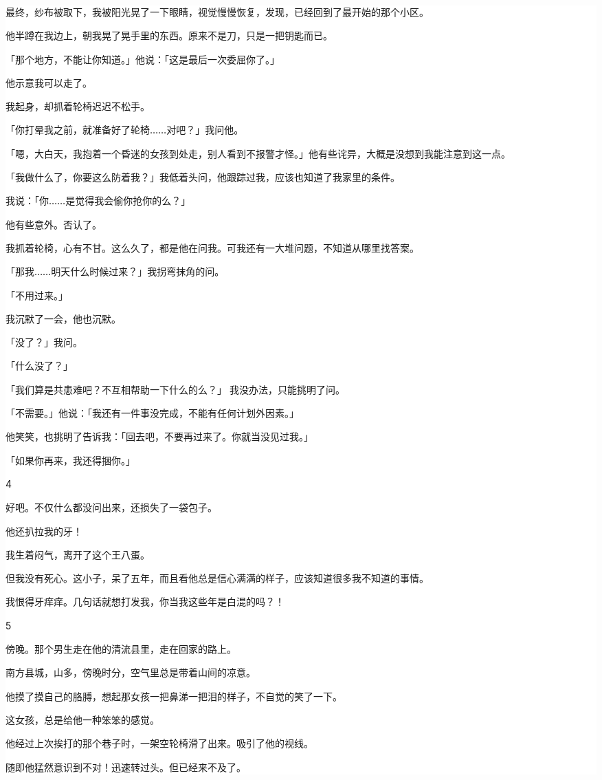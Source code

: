 最终，纱布被取下，我被阳光晃了一下眼睛，视觉慢慢恢复，发现，已经回到了最开始的那个小区。

他半蹲在我边上，朝我晃了晃手里的东西。原来不是刀，只是一把钥匙而已。

「那个地方，不能让你知道。」他说：「这是最后一次委屈你了。」

他示意我可以走了。

我起身，却抓着轮椅迟迟不松手。

「你打晕我之前，就准备好了轮椅……对吧？」我问他。

「嗯，大白天，我抱着一个昏迷的女孩到处走，别人看到不报警才怪。」他有些诧异，大概是没想到我能注意到这一点。

「我做什么了，你要这么防着我？」我低着头问，他跟踪过我，应该也知道了我家里的条件。

我说：「你……是觉得我会偷你抢你的么？」

他有些意外。否认了。

我抓着轮椅，心有不甘。这么久了，都是他在问我。可我还有一大堆问题，不知道从哪里找答案。

「那我……明天什么时候过来？」我拐弯抹角的问。

「不用过来。」

我沉默了一会，他也沉默。

「没了？」我问。

「什么没了？」

「我们算是共患难吧？不互相帮助一下什么的么？」 我没办法，只能挑明了问。

「不需要。」他说：「我还有一件事没完成，不能有任何计划外因素。」

他笑笑，也挑明了告诉我：「回去吧，不要再过来了。你就当没见过我。」

「如果你再来，我还得捆你。」

4

好吧。不仅什么都没问出来，还损失了一袋包子。

他还扒拉我的牙！

我生着闷气，离开了这个王八蛋。

但我没有死心。这小子，呆了五年，而且看他总是信心满满的样子，应该知道很多我不知道的事情。

我恨得牙痒痒。几句话就想打发我，你当我这些年是白混的吗？！

5

傍晚。那个男生走在他的清流县里，走在回家的路上。

南方县城，山多，傍晚时分，空气里总是带着山间的凉意。

他摸了摸自己的胳膊，想起那女孩一把鼻涕一把泪的样子，不自觉的笑了一下。

这女孩，总是给他一种笨笨的感觉。

他经过上次挨打的那个巷子时，一架空轮椅滑了出来。吸引了他的视线。

随即他猛然意识到不对！迅速转过头。但已经来不及了。
